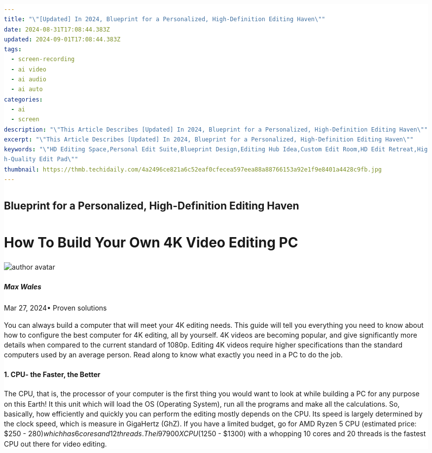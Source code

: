 ```yaml
---
title: "\"[Updated] In 2024, Blueprint for a Personalized, High-Definition Editing Haven\""
date: 2024-08-31T17:08:44.383Z
updated: 2024-09-01T17:08:44.383Z
tags: 
  - screen-recording
  - ai video
  - ai audio
  - ai auto
categories: 
  - ai
  - screen
description: "\"This Article Describes [Updated] In 2024, Blueprint for a Personalized, High-Definition Editing Haven\""
excerpt: "\"This Article Describes [Updated] In 2024, Blueprint for a Personalized, High-Definition Editing Haven\""
keywords: "\"HD Editing Space,Personal Edit Suite,Blueprint Design,Editing Hub Idea,Custom Edit Room,HD Edit Retreat,High-Quality Edit Pad\""
thumbnail: https://thmb.techidaily.com/4a2496ce821a6c52eaf0cfecea597eea88a88766153a92e1f9e8401a4428c9fb.jpg
---
```


## Blueprint for a Personalized, High-Definition Editing Haven

# How To Build Your Own 4K Video Editing PC

![author avatar](https://images.wondershare.com/filmora/article-images/max-wales-author.jpg)

##### Max Wales

 Mar 27, 2024• Proven solutions

You can always build a computer that will meet your 4K editing needs. This guide will tell you everything you need to know about how to configure the best computer for 4K editing, all by yourself. 4K videos are becoming popular, and give significantly more details when compared to the current standard of 1080p. Editing 4K videos require higher specifications than the standard computers used by an average person. Read along to know what exactly you need in a PC to do the job.

#### 1\.  CPU- the Faster, the Better

The CPU, that is, the processor of your computer is the first thing you would want to look at while building a PC for any purpose on this Earth! It this unit which will load the OS (Operating System), run all the programs and make all the calculations. So, basically, how efficiently and quickly you can perform the editing mostly depends on the CPU. Its speed is largely determined by the clock speed, which is measure in GigaHertz (GhZ). If you have a limited budget, go for AMD Ryzen 5 CPU (estimated price: $250 - $280) which has 6 cores and 12 threads. The i9 7900X CPU ($1250 - $1300) with a whopping 10 cores and 20 threads is the fastest CPU out there for video editing.

